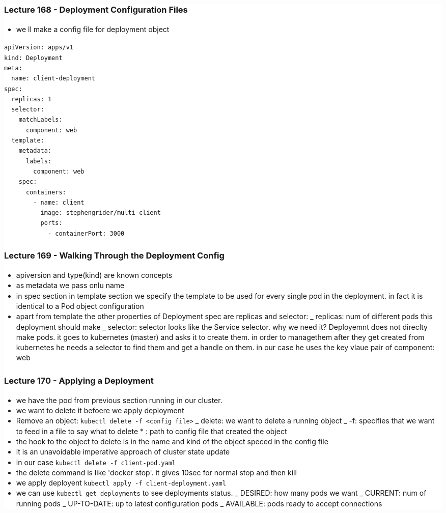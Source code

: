 ### Lecture 168 - Deployment Configuration Files

- we ll make a config file for deployment object

```
apiVersion: apps/v1
kind: Deployment
meta:
  name: client-deployment
spec:
  replicas: 1
  selector:
    matchLabels:
      component: web
  template:
    metadata:
      labels:
        component: web
    spec:
      containers:
        - name: client
          image: stephengrider/multi-client
          ports:
            - containerPort: 3000
```

### Lecture 169 - Walking Through the Deployment Config

- apiversion and type(kind) are known concepts
- as metadata we pass onlu name
- in spec section in template section we specify the template to be used for every single pod in the deployment. in fact it is identical to a Pod object configuration
- apart from template the other properties of Deployment spec are replicas and selector:
  _ replicas: num of different pods this deployment should make
  _ selector: selector looks like the Service selector. why we need it? Deployemnt does not direclty make pods. it goes to kubernetes (master) and asks it to create them. in order to managethem after they get created from kubernetes he needs a selector to find them and get a handle on them. in our case he uses the key vlaue pair of component: web

### Lecture 170 - Applying a Deployment

- we have the pod from previous section running in our cluster.
- we want to delete it befoere we apply deployment
- Remove an object: `kubectl delete -f <config file>`
  _ delete: we want to delete a running object
  _ -f: specifies that we want to feed in a file to say what to delete \* <config file>: path to config file that created the object
- the hook to the object to delete is in the name and kind of the object speced in the config file
- it is an unavoidable imperative approach of cluster state update
- in our case `kubectl delete -f client-pod.yaml`
- the delete command is like 'docker stop'. it gives 10sec for normal stop and then kill
- we apply deployent `kubectl apply -f client-deployment.yaml`
- we can use `kubectl get deployments` to see deployments status.
  _ DESIRED: how many pods we want
  _ CURRENT: num of running pods
  _ UP-TO-DATE: up to latest configuration pods
  _ AVAILABLE: pods ready to accept connections
